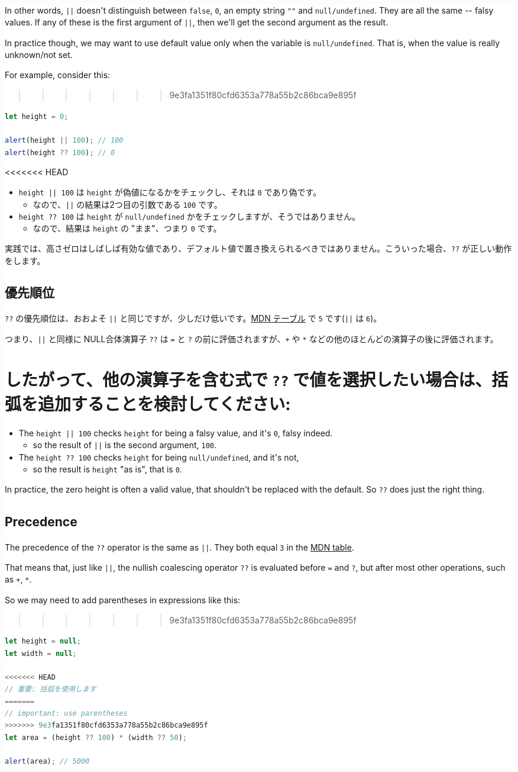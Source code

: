In other words, `||` doesn't distinguish between `false`, `0`, an empty string `""` and `null/undefined`. They are all the same -- falsy values. If any of these is the first argument of `||`, then we'll get the second argument as the result.

In practice though, we may want to use default value only when the variable is `null/undefined`. That is, when the value is really unknown/not set.

For example, consider this:
>>>>>>> 9e3fa1351f80cfd6353a778a55b2c86bca9e895f

```js run
let height = 0;

alert(height || 100); // 100
alert(height ?? 100); // 0
```

<<<<<<< HEAD
- `height || 100` は `height` が偽値になるかをチェックし、それは `0` であり偽です。
    - なので、`||` の結果は2つ目の引数である `100` です。
- `height ?? 100` は `height` が `null/undefined` かをチェックしますが、そうではありません。
    - なので、結果は `height` の "まま"、つまり `0` です。

実践では、高さゼロはしばしば有効な値であり、デフォルト値で置き換えられるべきではありません。こういった場合、`??` が正しい動作をします。

## 優先順位

`??` の優先順位は、おおよそ `||` と同じですが、少しだけ低いです。[MDN テーブル](https://developer.mozilla.org/ja/docs/Web/JavaScript/Reference/Operators/Operator_Precedence#Table) で `5` です(`||` は `6`)。

つまり、`||` と同様に NULL合体演算子 `??` は `=` と `?` の前に評価されますが、`+` や `*` などの他のほとんどの演算子の後に評価されます。

したがって、他の演算子を含む式で `??` で値を選択したい場合は、括弧を追加することを検討してください:
=======
- The `height || 100` checks `height` for being a falsy value, and it's `0`, falsy indeed.
    - so the result of `||` is the second argument, `100`.
- The `height ?? 100` checks `height` for being `null/undefined`, and it's not,
    - so the result is `height` "as is", that is `0`.

In practice, the zero height is often a valid value, that shouldn't be replaced with the default. So `??` does just the right thing.

## Precedence

The precedence of the `??` operator is the same as `||`. They both equal `3` in the [MDN table](https://developer.mozilla.org/en-US/docs/Web/JavaScript/Reference/Operators/Operator_Precedence#Table).

That means that, just like `||`, the nullish coalescing operator `??` is evaluated before `=` and `?`, but after most other operations, such as `+`, `*`.

So we may need to add parentheses in expressions like this:
>>>>>>> 9e3fa1351f80cfd6353a778a55b2c86bca9e895f

```js run
let height = null;
let width = null;

<<<<<<< HEAD
// 重要: 括弧を使用します
=======
// important: use parentheses
>>>>>>> 9e3fa1351f80cfd6353a778a55b2c86bca9e895f
let area = (height ?? 100) * (width ?? 50);

alert(area); // 5000
```
